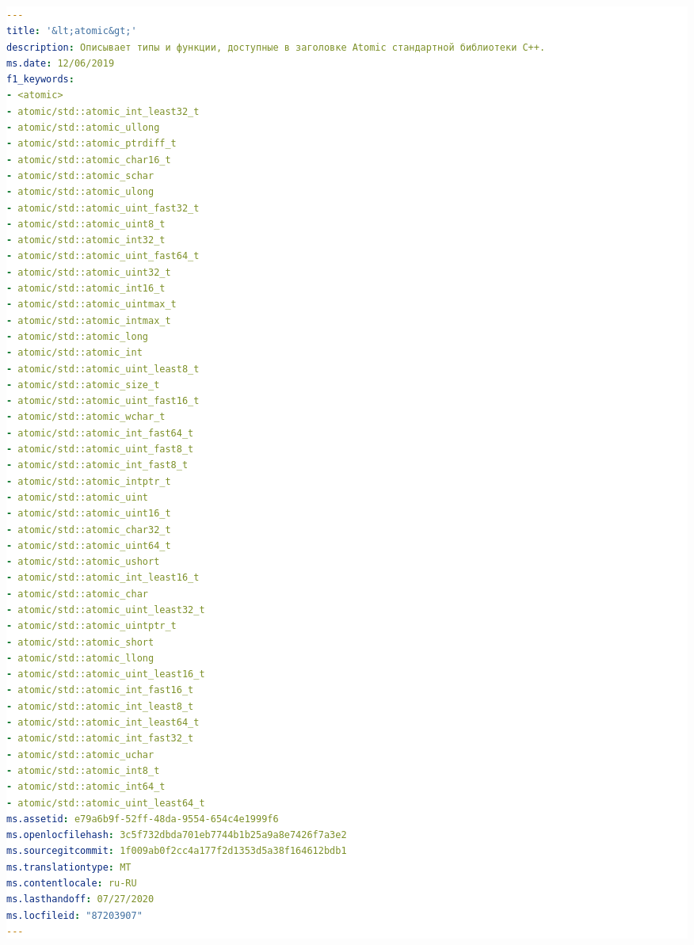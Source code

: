 ```yaml
---
title: '&lt;atomic&gt;'
description: Описывает типы и функции, доступные в заголовке Atomic стандартной библиотеки C++.
ms.date: 12/06/2019
f1_keywords:
- <atomic>
- atomic/std::atomic_int_least32_t
- atomic/std::atomic_ullong
- atomic/std::atomic_ptrdiff_t
- atomic/std::atomic_char16_t
- atomic/std::atomic_schar
- atomic/std::atomic_ulong
- atomic/std::atomic_uint_fast32_t
- atomic/std::atomic_uint8_t
- atomic/std::atomic_int32_t
- atomic/std::atomic_uint_fast64_t
- atomic/std::atomic_uint32_t
- atomic/std::atomic_int16_t
- atomic/std::atomic_uintmax_t
- atomic/std::atomic_intmax_t
- atomic/std::atomic_long
- atomic/std::atomic_int
- atomic/std::atomic_uint_least8_t
- atomic/std::atomic_size_t
- atomic/std::atomic_uint_fast16_t
- atomic/std::atomic_wchar_t
- atomic/std::atomic_int_fast64_t
- atomic/std::atomic_uint_fast8_t
- atomic/std::atomic_int_fast8_t
- atomic/std::atomic_intptr_t
- atomic/std::atomic_uint
- atomic/std::atomic_uint16_t
- atomic/std::atomic_char32_t
- atomic/std::atomic_uint64_t
- atomic/std::atomic_ushort
- atomic/std::atomic_int_least16_t
- atomic/std::atomic_char
- atomic/std::atomic_uint_least32_t
- atomic/std::atomic_uintptr_t
- atomic/std::atomic_short
- atomic/std::atomic_llong
- atomic/std::atomic_uint_least16_t
- atomic/std::atomic_int_fast16_t
- atomic/std::atomic_int_least8_t
- atomic/std::atomic_int_least64_t
- atomic/std::atomic_int_fast32_t
- atomic/std::atomic_uchar
- atomic/std::atomic_int8_t
- atomic/std::atomic_int64_t
- atomic/std::atomic_uint_least64_t
ms.assetid: e79a6b9f-52ff-48da-9554-654c4e1999f6
ms.openlocfilehash: 3c5f732dbda701eb7744b1b25a9a8e7426f7a3e2
ms.sourcegitcommit: 1f009ab0f2cc4a177f2d1353d5a38f164612bdb1
ms.translationtype: MT
ms.contentlocale: ru-RU
ms.lasthandoff: 07/27/2020
ms.locfileid: "87203907"
---
```
